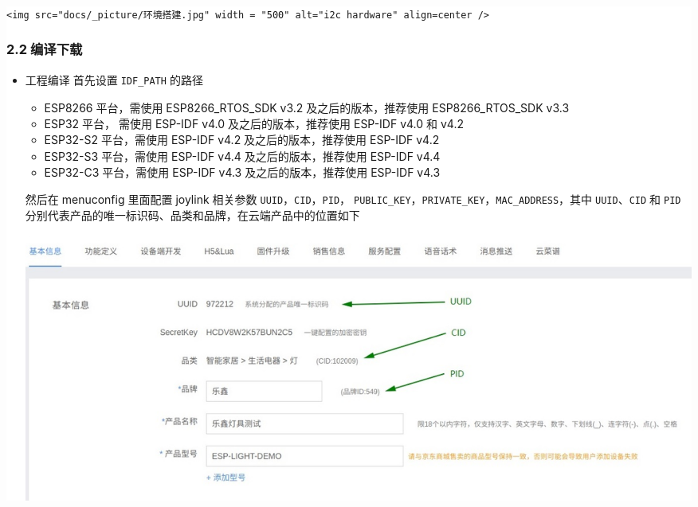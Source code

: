     <img src="docs/_picture/环境搭建.jpg" width = "500" alt="i2c hardware" align=center />

### 2.2 编译下载

* 工程编译
    首先设置  `IDF_PATH`  的路径

    * ESP8266 平台，需使用 ESP8266_RTOS_SDK v3.2 及之后的版本，推荐使用 ESP8266_RTOS_SDK v3.3 
    * ESP32 平台， 需使用 ESP-IDF v4.0 及之后的版本，推荐使用 ESP-IDF v4.0 和 v4.2
    * ESP32-S2 平台，需使用 ESP-IDF v4.2 及之后的版本，推荐使用 ESP-IDF v4.2 
    * ESP32-S3 平台，需使用 ESP-IDF v4.4 及之后的版本，推荐使用 ESP-IDF v4.4
    * ESP32-C3 平台，需使用 ESP-IDF v4.3 及之后的版本，推荐使用 ESP-IDF v4.3
    
    然后在 menuconfig 里面配置 joylink 相关参数 `UUID`，`CID`，`PID`， `PUBLIC_KEY`，`PRIVATE_KEY`，`MAC_ADDRESS`，其中 `UUID`、`CID` 和 `PID` 分别代表产品的唯一标识码、品类和品牌，在云端产品中的位置如下
    
    <img src="docs/_picture/UUID、CID和PID.jpg" width = "900" alt="i2c hardware" align=center />
    